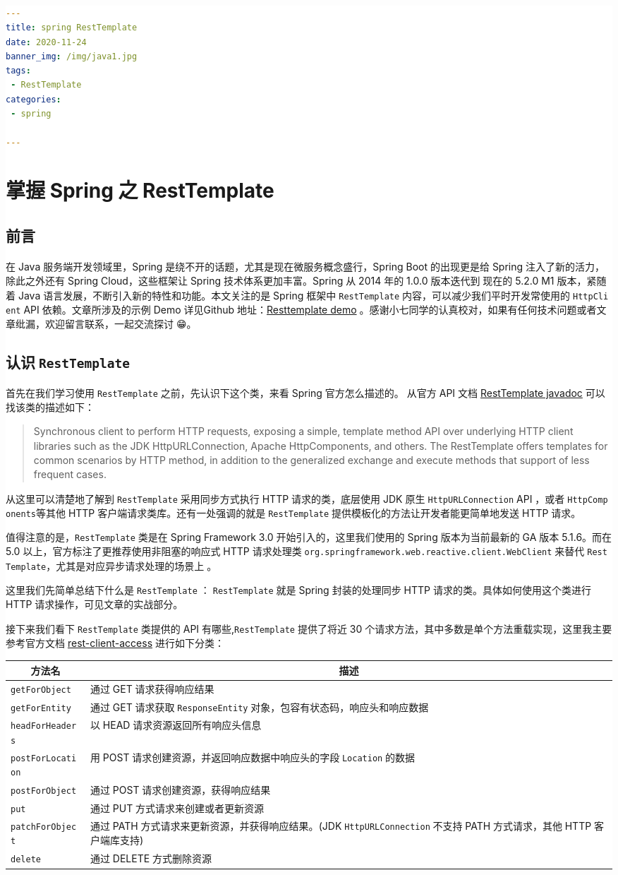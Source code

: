 ```yaml
---
title: spring RestTemplate
date: 2020-11-24
banner_img: /img/java1.jpg
tags: 
 - RestTemplate
categories:
 - spring

---
```


# 掌握 Spring 之 RestTemplate

## 前言

在 Java 服务端开发领域里，Spring 是绕不开的话题，尤其是现在微服务概念盛行，Spring Boot 的出现更是给 Spring 注入了新的活力，除此之外还有 Spring Cloud，这些框架让 Spring 技术体系更加丰富。Spring 从 2014 年的 1.0.0 版本迭代到 现在的 5.2.0 M1 版本，紧随着 Java 语言发展，不断引入新的特性和功能。本文关注的是 Spring 框架中 `RestTemplate` 内容，可以减少我们平时开发常使用的 `HttpClient` API 依赖。文章所涉及的示例 Demo 详见Github 地址：[Resttemplate demo](https://github.com/wrcj12138aaa/resttemplate/tree/master) 。感谢小七同学的认真校对，如果有任何技术问题或者文章纰漏，欢迎留言联系，一起交流探讨 😁。

## 认识 `RestTemplate`

首先在我们学习使用 `RestTemplate` 之前，先认识下这个类，来看 Spring 官方怎么描述的。 从官方 API 文档 [RestTemplate javadoc](https://docs.spring.io/spring-framework/docs/current/javadoc-api/org/springframework/web/client/RestTemplate.html) 可以找该类的描述如下：

> Synchronous client to perform HTTP requests, exposing a simple, template method API over underlying HTTP client libraries such as the JDK HttpURLConnection, Apache HttpComponents, and others. The RestTemplate offers templates for common scenarios by HTTP method, in addition to the generalized exchange and execute methods that support of less frequent cases.

从这里可以清楚地了解到 `RestTemplate` 采用同步方式执行 HTTP 请求的类，底层使用 JDK 原生 `HttpURLConnection` API ，或者 `HttpComponents`等其他 HTTP 客户端请求类库。还有一处强调的就是 `RestTemplate` 提供模板化的方法让开发者能更简单地发送 HTTP 请求。

值得注意的是，`RestTemplate` 类是在 Spring Framework 3.0 开始引入的，这里我们使用的 Spring 版本为当前最新的 GA 版本 5.1.6。而在 5.0 以上，官方标注了更推荐使用非阻塞的响应式 HTTP 请求处理类 `org.springframework.web.reactive.client.WebClient` 来替代 `RestTemplate`，尤其是对应异步请求处理的场景上 。

这里我们先简单总结下什么是 `RestTemplate` ： `RestTemplate` 就是 Spring 封装的处理同步 HTTP 请求的类。具体如何使用这个类进行 HTTP 请求操作，可见文章的实战部分。

接下来我们看下 `RestTemplate` 类提供的 API 有哪些,`RestTemplate` 提供了将近 30 个请求方法，其中多数是单个方法重载实现，这里我主要参考官方文档 [rest-client-access](https://docs.spring.io/spring/docs/5.1.6.RELEASE/spring-framework-reference/integration.html#rest-client-access) 进行如下分类：

| 方法名            | 描述                                                         |
| ----------------- | ------------------------------------------------------------ |
| `getForObject`    | 通过 GET 请求获得响应结果                                    |
| `getForEntity`    | 通过 GET 请求获取 `ResponseEntity` 对象，包容有状态码，响应头和响应数据 |
| `headForHeaders`  | 以 HEAD 请求资源返回所有响应头信息                           |
| `postForLocation` | 用 POST 请求创建资源，并返回响应数据中响应头的字段 `Location` 的数据 |
| `postForObject`   | 通过 POST 请求创建资源，获得响应结果                         |
| `put`             | 通过 PUT 方式请求来创建或者更新资源                          |
| `patchForObject`  | 通过 PATH 方式请求来更新资源，并获得响应结果。(JDK `HttpURLConnection` 不支持 PATH 方式请求，其他 HTTP 客户端库支持) |
| `delete`          | 通过 DELETE 方式删除资源                                     |